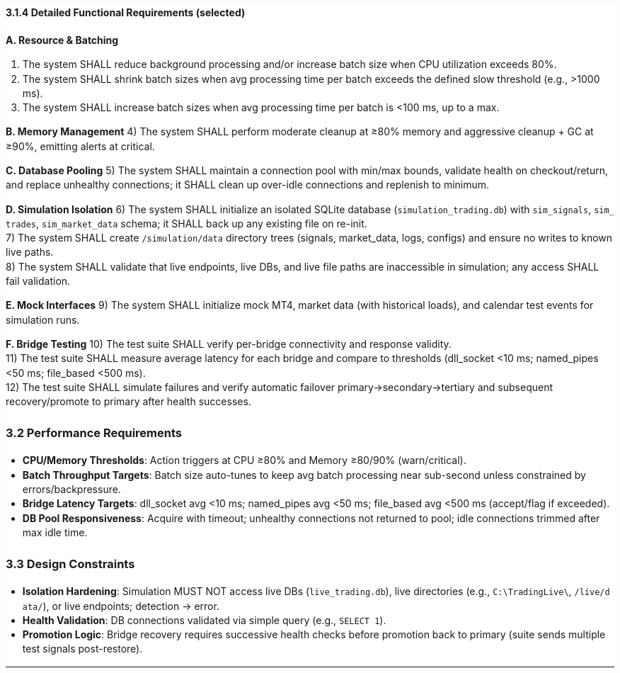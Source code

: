 #### 3.1.4 Detailed Functional Requirements (selected)

**A. Resource & Batching**
1) The system SHALL reduce background processing and/or increase batch size when CPU utilization exceeds 80%.  
2) The system SHALL shrink batch sizes when avg processing time per batch exceeds the defined slow threshold (e.g., >1000 ms).  
3) The system SHALL increase batch sizes when avg processing time per batch is <100 ms, up to a max.  

**B. Memory Management**
4) The system SHALL perform moderate cleanup at ≥80% memory and aggressive cleanup + GC at ≥90%, emitting alerts at critical.  

**C. Database Pooling**
5) The system SHALL maintain a connection pool with min/max bounds, validate health on checkout/return, and replace unhealthy connections; it SHALL clean up over-idle connections and replenish to minimum.  

**D. Simulation Isolation**
6) The system SHALL initialize an isolated SQLite database (`simulation_trading.db`) with `sim_signals`, `sim_trades`, `sim_market_data` schema; it SHALL back up any existing file on re-init.  
7) The system SHALL create `/simulation/data` directory trees (signals, market_data, logs, configs) and ensure no writes to known live paths.  
8) The system SHALL validate that live endpoints, live DBs, and live file paths are inaccessible in simulation; any access SHALL fail validation.  

**E. Mock Interfaces**
9) The system SHALL initialize mock MT4, market data (with historical loads), and calendar test events for simulation runs.  

**F. Bridge Testing**
10) The test suite SHALL verify per-bridge connectivity and response validity.  
11) The test suite SHALL measure average latency for each bridge and compare to thresholds (dll_socket <10 ms; named_pipes <50 ms; file_based <500 ms).  
12) The test suite SHALL simulate failures and verify automatic failover primary→secondary→tertiary and subsequent recovery/promote to primary after health successes.  

### 3.2 Performance Requirements
- **CPU/Memory Thresholds**: Action triggers at CPU ≥80% and Memory ≥80/90% (warn/critical).  
- **Batch Throughput Targets**: Batch size auto-tunes to keep avg batch processing near sub-second unless constrained by errors/backpressure.  
- **Bridge Latency Targets**: dll_socket avg <10 ms; named_pipes avg <50 ms; file_based avg <500 ms (accept/flag if exceeded).  
- **DB Pool Responsiveness**: Acquire with timeout; unhealthy connections not returned to pool; idle connections trimmed after max idle time.  

### 3.3 Design Constraints
- **Isolation Hardening**: Simulation MUST NOT access live DBs (`live_trading.db`), live directories (e.g., `C:\TradingLive\`, `/live/data/`), or live endpoints; detection → error.  
- **Health Validation**: DB connections validated via simple query (e.g., `SELECT 1`).  
- **Promotion Logic**: Bridge recovery requires successive health checks before promotion back to primary (suite sends multiple test signals post-restore).  

---
